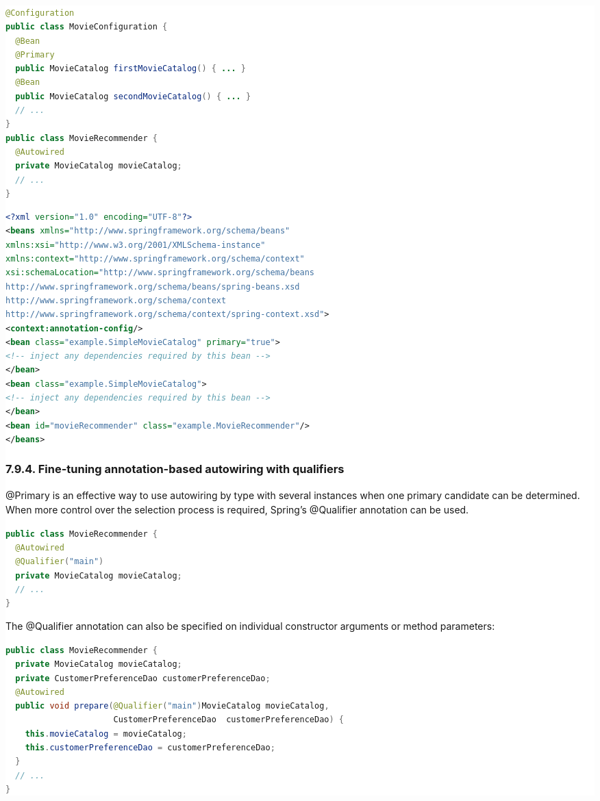 ```java
@Configuration
public class MovieConfiguration {
  @Bean
  @Primary
  public MovieCatalog firstMovieCatalog() { ... }
  @Bean
  public MovieCatalog secondMovieCatalog() { ... }
  // ...
}
public class MovieRecommender {
  @Autowired
  private MovieCatalog movieCatalog;
  // ...
}
```

```xml
<?xml version="1.0" encoding="UTF-8"?>
<beans xmlns="http://www.springframework.org/schema/beans"
xmlns:xsi="http://www.w3.org/2001/XMLSchema-instance"
xmlns:context="http://www.springframework.org/schema/context"
xsi:schemaLocation="http://www.springframework.org/schema/beans
http://www.springframework.org/schema/beans/spring-beans.xsd
http://www.springframework.org/schema/context
http://www.springframework.org/schema/context/spring-context.xsd">
<context:annotation-config/>
<bean class="example.SimpleMovieCatalog" primary="true">
<!-- inject any dependencies required by this bean -->
</bean>
<bean class="example.SimpleMovieCatalog">
<!-- inject any dependencies required by this bean -->
</bean>
<bean id="movieRecommender" class="example.MovieRecommender"/>
</beans>
```

### 7.9.4. Fine-tuning annotation-based autowiring with qualifiers
@Primary is an effective way to use autowiring by type with several instances when one primary candidate can be determined. When more control over the selection process is required, Spring’s @Qualifier annotation can be used.

```java
public class MovieRecommender {
  @Autowired
  @Qualifier("main")
  private MovieCatalog movieCatalog;
  // ...
}
```
The @Qualifier annotation can also be specified on individual constructor arguments or method parameters:
```java
public class MovieRecommender {
  private MovieCatalog movieCatalog;
  private CustomerPreferenceDao customerPreferenceDao;
  @Autowired
  public void prepare(@Qualifier("main")MovieCatalog movieCatalog,
                      CustomerPreferenceDao  customerPreferenceDao) {
    this.movieCatalog = movieCatalog;
    this.customerPreferenceDao = customerPreferenceDao;
  }
  // ...
}
```